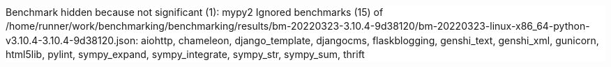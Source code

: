 Benchmark hidden because not significant (1): mypy2
Ignored benchmarks (15) of /home/runner/work/benchmarking/benchmarking/results/bm-20220323-3.10.4-9d38120/bm-20220323-linux-x86_64-python-v3.10.4-3.10.4-9d38120.json: aiohttp, chameleon, django_template, djangocms, flaskblogging, genshi_text, genshi_xml, gunicorn, html5lib, pylint, sympy_expand, sympy_integrate, sympy_str, sympy_sum, thrift
